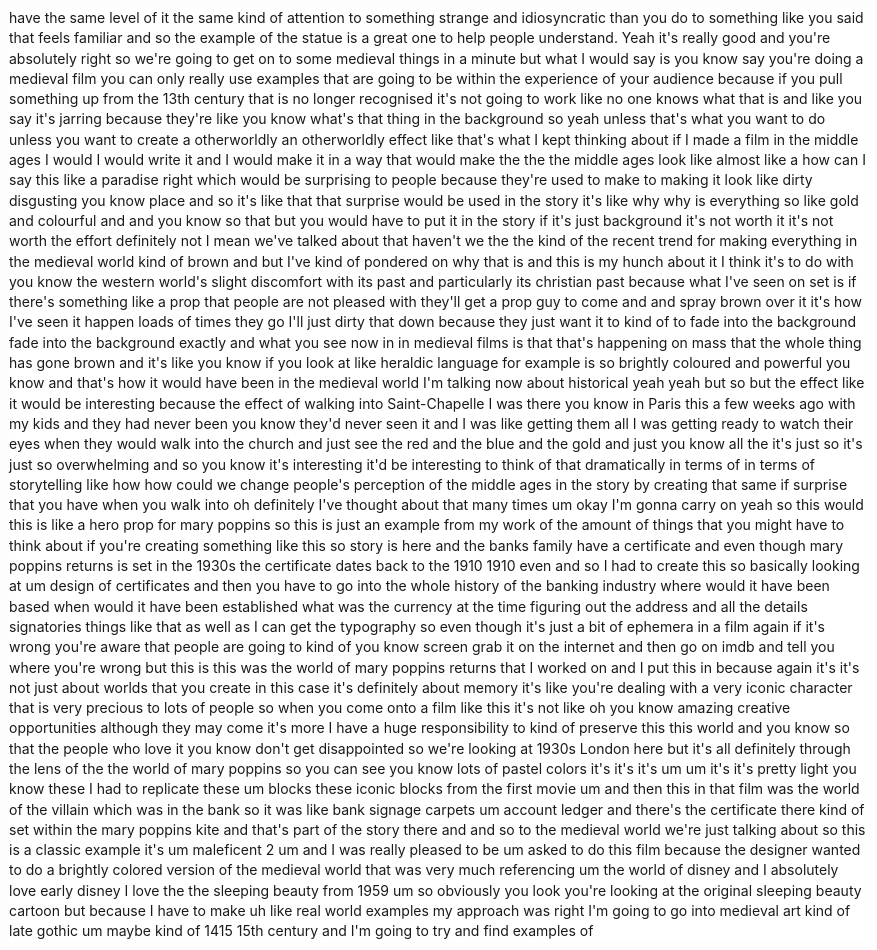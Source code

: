 have the same level of it the same kind of attention to something strange and idiosyncratic than you do to something like you said that feels familiar and so the example of the statue is a great one to help people understand. Yeah it's really good and you're absolutely right so we're going to get on to some medieval things in a minute but what I would say is you know say you're doing a medieval film you can only really use examples that are going to be within the experience of your audience because if you pull something up from the 13th century that is no longer recognised it's not going to work like no one knows what that is and like you say it's jarring because they're like you know what's that thing in the background so yeah unless that's what you want to do unless you want to create a otherworldly an otherworldly effect like that's what I kept thinking about if I made a film in the middle ages I would I would write it and I would make it in a way that would make the the the middle ages look like almost like a how can I say this like a paradise right which would be surprising to people because they're used to make to making it look like dirty disgusting you know place and so it's like that that surprise would be used in the story it's like why why is everything so like gold and colourful and and you know so that but you would have to put it in the story if it's just background it's not worth it it's not worth the effort definitely not I mean we've talked about that haven't we the the kind of the recent trend for making everything in the medieval world kind of brown and but I've kind of pondered on why that is and this is my hunch about it I think it's to do with you know the western world's slight discomfort with its past and particularly its christian past because what I've seen on set is if there's something like a prop that people are not pleased with they'll get a prop guy to come and and spray brown over it it's how I've seen it happen loads of times they go I'll just dirty that down because they just want it to kind of to fade into the background fade into the background exactly and what you see now in in medieval films is that that's happening on mass that the whole thing has gone brown and it's like you know if you look at like heraldic language for example is so brightly coloured and powerful you know and that's how it would have been in the medieval world I'm talking now about historical yeah yeah but so but the effect like it would be interesting because the effect of walking into Saint-Chapelle I was there you know in Paris this a few weeks ago with my kids and they had never been you know they'd never seen it and I was like getting them all I was getting ready to watch their eyes when they would walk into the church and just see the red and the blue and the gold and just you know all the it's just so it's just so overwhelming and so you know it's interesting it'd be interesting to think of that dramatically in terms of in terms of storytelling like how how could we change people's perception of the middle ages in the story by creating that same if surprise that you have when you walk into oh definitely I've thought about that many times um okay I'm gonna carry on yeah so this would this is like a hero prop for mary poppins so this is just an example from my work of the amount of things that you might have to think about if you're creating something like this so story is here and the banks family have a certificate and even though mary poppins returns is set in the 1930s the certificate dates back to the 1910 1910 even and so I had to create this so basically looking at um design of certificates and then you have to go into the whole history of the banking industry where would it have been based when would it have been established what was the currency at the time figuring out the address and all the details signatories things like that as well as I can get the typography so even though it's just a bit of ephemera in a film again if it's wrong you're aware that people are going to kind of you know screen grab it on the internet and then go on imdb and tell you where you're wrong but this is this was the world of mary poppins returns that I worked on and I put this in because again it's it's not just about worlds that you create in this case it's definitely about memory it's like you're dealing with a very iconic character that is very precious to lots of people so when you come onto a film like this it's not like oh you know amazing creative opportunities although they may come it's more I have a huge responsibility to kind of preserve this this world and you know so that the people who love it you know don't get disappointed so we're looking at 1930s London here but it's all definitely through the lens of the the world of mary poppins so you can see you know lots of pastel colors it's it's it's um um it's it's pretty light you know these I had to replicate these um blocks these iconic blocks from the first movie um and then this in that film was the world of the villain which was in the bank so it was like bank signage carpets um account ledger and there's the certificate there kind of set within the mary poppins kite and that's part of the story there and and so to the medieval world we're just talking about so this is a classic example it's um maleficent 2 um and I was really pleased to be um asked to do this film because the designer wanted to do a brightly colored version of the medieval world that was very much referencing um the world of disney and I absolutely love early disney I love the the sleeping beauty from 1959 um so obviously you look you're looking at the original sleeping beauty cartoon but because I have to make uh like real world examples my approach was right I'm going to go into medieval art kind of late gothic um maybe kind of 1415 15th century and I'm going to try and find examples of